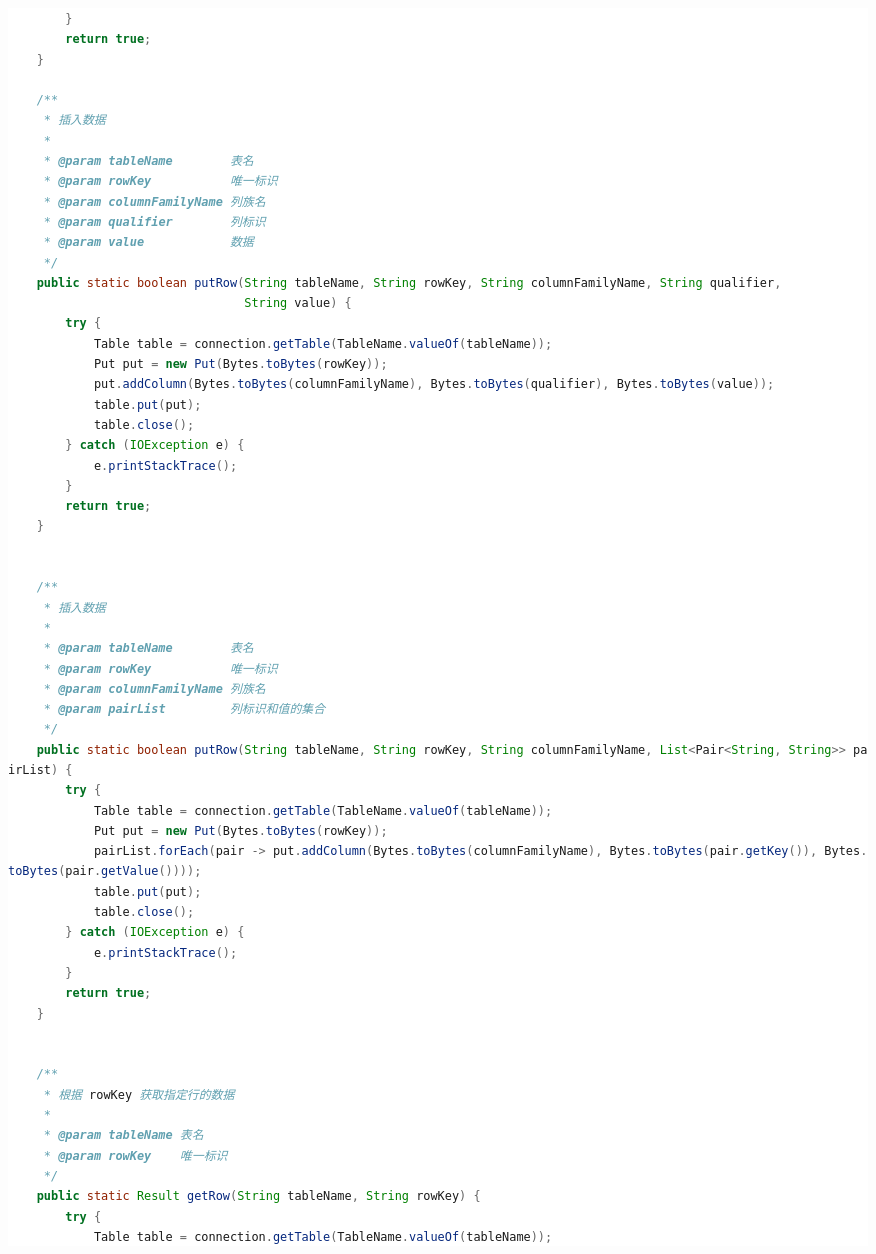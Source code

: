 ```java
        }
        return true;
    }

    /**
     * 插入数据
     *
     * @param tableName        表名
     * @param rowKey           唯一标识
     * @param columnFamilyName 列族名
     * @param qualifier        列标识
     * @param value            数据
     */
    public static boolean putRow(String tableName, String rowKey, String columnFamilyName, String qualifier,
                                 String value) {
        try {
            Table table = connection.getTable(TableName.valueOf(tableName));
            Put put = new Put(Bytes.toBytes(rowKey));
            put.addColumn(Bytes.toBytes(columnFamilyName), Bytes.toBytes(qualifier), Bytes.toBytes(value));
            table.put(put);
            table.close();
        } catch (IOException e) {
            e.printStackTrace();
        }
        return true;
    }


    /**
     * 插入数据
     *
     * @param tableName        表名
     * @param rowKey           唯一标识
     * @param columnFamilyName 列族名
     * @param pairList         列标识和值的集合
     */
    public static boolean putRow(String tableName, String rowKey, String columnFamilyName, List<Pair<String, String>> pairList) {
        try {
            Table table = connection.getTable(TableName.valueOf(tableName));
            Put put = new Put(Bytes.toBytes(rowKey));
            pairList.forEach(pair -> put.addColumn(Bytes.toBytes(columnFamilyName), Bytes.toBytes(pair.getKey()), Bytes.toBytes(pair.getValue())));
            table.put(put);
            table.close();
        } catch (IOException e) {
            e.printStackTrace();
        }
        return true;
    }


    /**
     * 根据 rowKey 获取指定行的数据
     *
     * @param tableName 表名
     * @param rowKey    唯一标识
     */
    public static Result getRow(String tableName, String rowKey) {
        try {
            Table table = connection.getTable(TableName.valueOf(tableName));
```